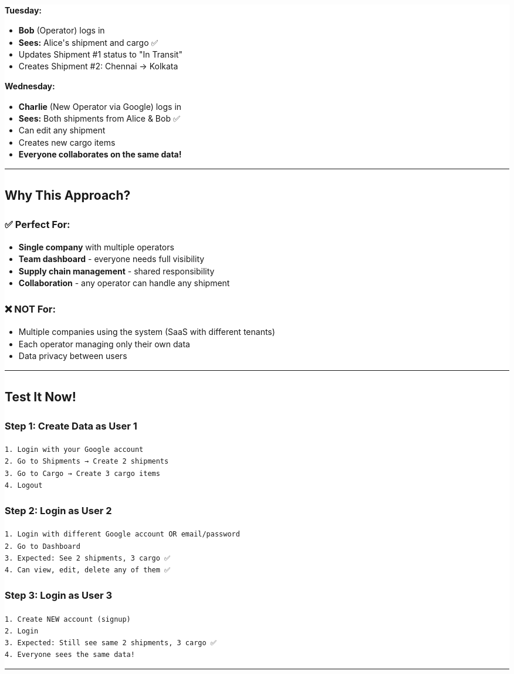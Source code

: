 **Tuesday:**
- **Bob** (Operator) logs in
- **Sees:** Alice's shipment and cargo ✅
- Updates Shipment #1 status to "In Transit"
- Creates Shipment #2: Chennai → Kolkata

**Wednesday:**
- **Charlie** (New Operator via Google) logs in
- **Sees:** Both shipments from Alice & Bob ✅
- Can edit any shipment
- Creates new cargo items
- **Everyone collaborates on the same data!**

---

## Why This Approach?

### ✅ Perfect For:
- **Single company** with multiple operators
- **Team dashboard** - everyone needs full visibility
- **Supply chain management** - shared responsibility
- **Collaboration** - any operator can handle any shipment

### ❌ NOT For:
- Multiple companies using the system (SaaS with different tenants)
- Each operator managing only their own data
- Data privacy between users

---

## Test It Now!

### Step 1: Create Data as User 1
```
1. Login with your Google account
2. Go to Shipments → Create 2 shipments
3. Go to Cargo → Create 3 cargo items
4. Logout
```

### Step 2: Login as User 2
```
1. Login with different Google account OR email/password
2. Go to Dashboard
3. Expected: See 2 shipments, 3 cargo ✅
4. Can view, edit, delete any of them ✅
```

### Step 3: Login as User 3
```
1. Create NEW account (signup)
2. Login
3. Expected: Still see same 2 shipments, 3 cargo ✅
4. Everyone sees the same data!
```

---